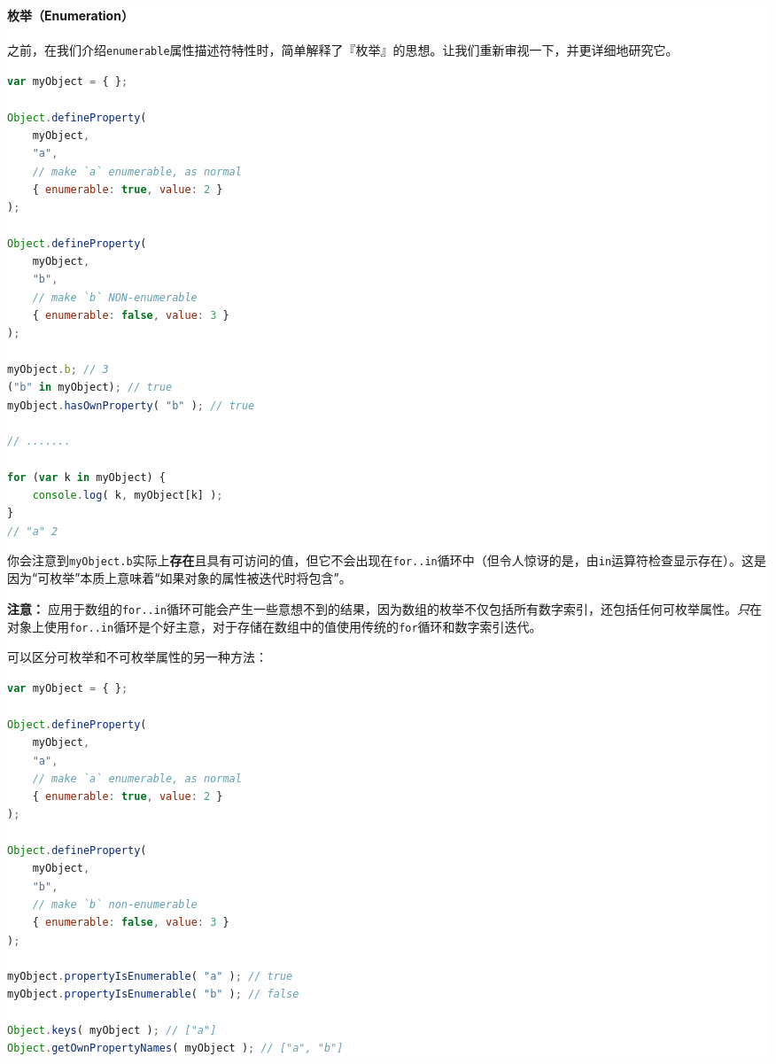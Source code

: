 #### 枚举（Enumeration）

之前，在我们介绍`enumerable`属性描述符特性时，简单解释了『枚举』的思想。让我们重新审视一下，并更详细地研究它。

```js
var myObject = { };

Object.defineProperty(
	myObject,
	"a",
	// make `a` enumerable, as normal
	{ enumerable: true, value: 2 }
);

Object.defineProperty(
	myObject,
	"b",
	// make `b` NON-enumerable
	{ enumerable: false, value: 3 }
);

myObject.b; // 3
("b" in myObject); // true
myObject.hasOwnProperty( "b" ); // true

// .......

for (var k in myObject) {
	console.log( k, myObject[k] );
}
// "a" 2
```

你会注意到`myObject.b`实际上**存在**且具有可访问的值，但它不会出现在`for..in`循环中（但令人惊讶的是，由`in`运算符检查显示存在）。这是因为“可枚举”本质上意味着“如果对象的属性被迭代时将包含”。

**注意：** 应用于数组的`for..in`循环可能会产生一些意想不到的结果，因为数组的枚举不仅包括所有数字索引，还包括任何可枚举属性。*只*在对象上使用`for..in`循环是个好主意，对于存储在数组中的值使用传统的`for`循环和数字索引迭代。

可以区分可枚举和不可枚举属性的另一种方法：

```js
var myObject = { };

Object.defineProperty(
	myObject,
	"a",
	// make `a` enumerable, as normal
	{ enumerable: true, value: 2 }
);

Object.defineProperty(
	myObject,
	"b",
	// make `b` non-enumerable
	{ enumerable: false, value: 3 }
);

myObject.propertyIsEnumerable( "a" ); // true
myObject.propertyIsEnumerable( "b" ); // false

Object.keys( myObject ); // ["a"]
Object.getOwnPropertyNames( myObject ); // ["a", "b"]
```
